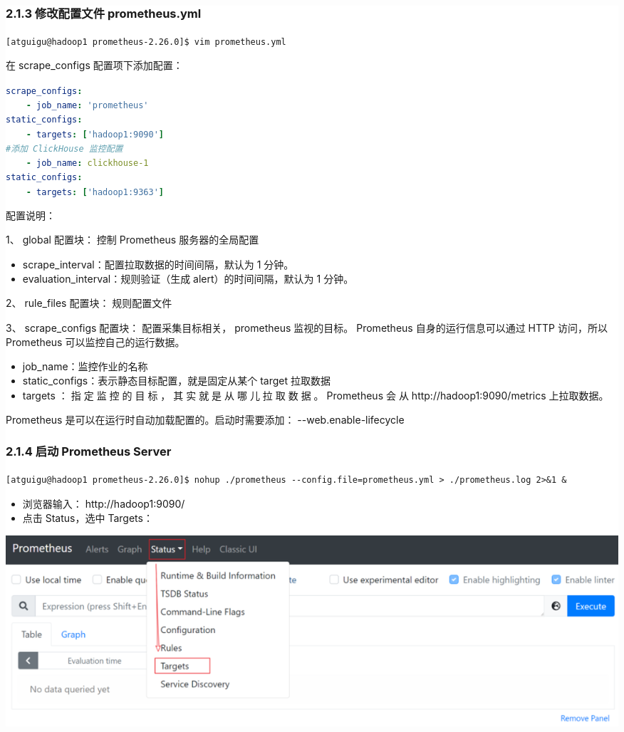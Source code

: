 ### 2.1.3 修改配置文件 prometheus.yml  

```shell
[atguigu@hadoop1 prometheus-2.26.0]$ vim prometheus.yml
```

在 scrape_configs 配置项下添加配置：  

```yaml
scrape_configs:
	- job_name: 'prometheus'
static_configs:
	- targets: ['hadoop1:9090']
#添加 ClickHouse 监控配置
	- job_name: clickhouse-1
static_configs:
	- targets: ['hadoop1:9363']
```

配置说明：  

1、 global 配置块： 控制 Prometheus 服务器的全局配置

* scrape_interval：配置拉取数据的时间间隔，默认为 1 分钟。
* evaluation_interval：规则验证（生成 alert）的时间间隔，默认为 1 分钟。

2、 rule_files 配置块： 规则配置文件

3、 scrape_configs 配置块： 配置采集目标相关， prometheus 监视的目标。 Prometheus 自身的运行信息可以通过 HTTP 访问，所以 Prometheus 可以监控自己的运行数据。

* job_name：监控作业的名称
* static_configs：表示静态目标配置，就是固定从某个 target 拉取数据
* targets ： 指 定 监 控 的 目 标 ， 其 实 就 是 从 哪 儿 拉 取 数 据 。 Prometheus 会 从 http://hadoop1:9090/metrics 上拉取数据。

Prometheus 是可以在运行时自动加载配置的。启动时需要添加： --web.enable-lifecycle  

### 2.1.4 启动 Prometheus Server  

```shell
[atguigu@hadoop1 prometheus-2.26.0]$ nohup ./prometheus --config.file=prometheus.yml > ./prometheus.log 2>&1 &
```

* 浏览器输入： http://hadoop1:9090/
* 点击 Status，选中 Targets：  

![image-20241022104419087](ClickHouse监控及备份/image-20241022104419087.png)
